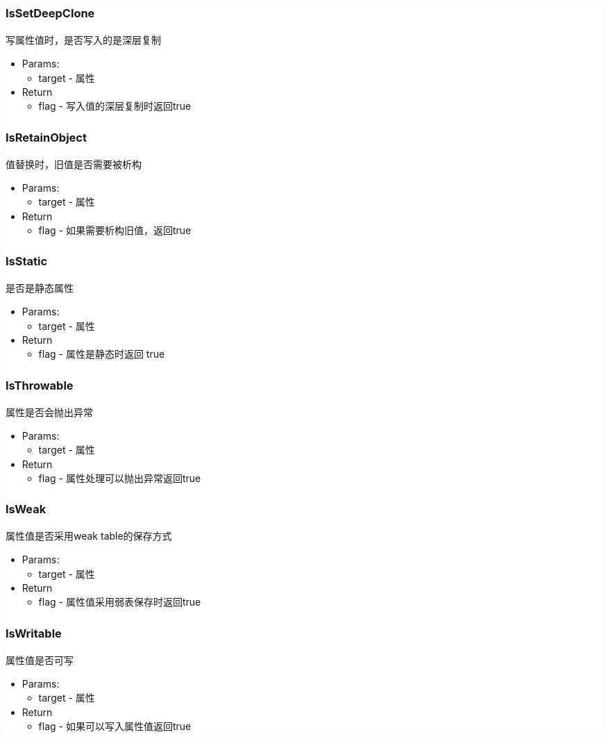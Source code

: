 
### IsSetDeepClone

写属性值时，是否写入的是深层复制

* Params:
	* target        - 属性
* Return
	* flag          - 写入值的深层复制时返回true


### IsRetainObject

值替换时，旧值是否需要被析构

* Params:
	* target        - 属性
* Return
	* flag          - 如果需要析构旧值，返回true


### IsStatic

是否是静态属性

* Params:
	* target        - 属性
* Return
	* flag          - 属性是静态时返回 true


### IsThrowable

属性是否会抛出异常

* Params:
	* target        - 属性
* Return
	* flag          - 属性处理可以抛出异常返回true


### IsWeak

属性值是否采用weak table的保存方式

* Params:
	* target        - 属性
* Return
	* flag          - 属性值采用弱表保存时返回true


### IsWritable

属性值是否可写

* Params:
	* target        - 属性
* Return
	* flag          - 如果可以写入属性值返回true
